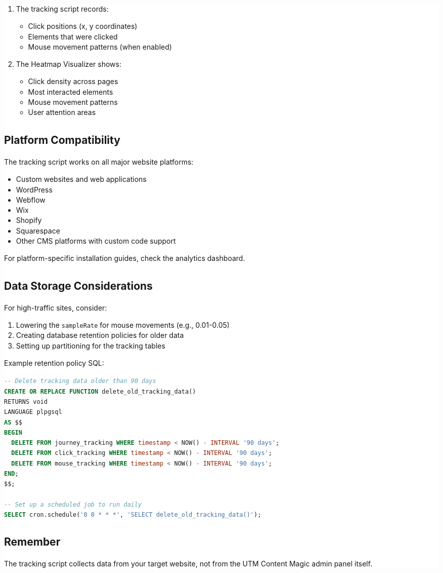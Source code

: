 1. The tracking script records:
   - Click positions (x, y coordinates)
   - Elements that were clicked
   - Mouse movement patterns (when enabled)

2. The Heatmap Visualizer shows:
   - Click density across pages
   - Most interacted elements
   - Mouse movement patterns
   - User attention areas

## Platform Compatibility

The tracking script works on all major website platforms:

- Custom websites and web applications
- WordPress
- Webflow
- Wix
- Shopify
- Squarespace
- Other CMS platforms with custom code support

For platform-specific installation guides, check the analytics dashboard.

## Data Storage Considerations

For high-traffic sites, consider:

1. Lowering the `sampleRate` for mouse movements (e.g., 0.01-0.05)
2. Creating database retention policies for older data
3. Setting up partitioning for the tracking tables

Example retention policy SQL:

```sql
-- Delete tracking data older than 90 days
CREATE OR REPLACE FUNCTION delete_old_tracking_data()
RETURNS void
LANGUAGE plpgsql
AS $$
BEGIN
  DELETE FROM journey_tracking WHERE timestamp < NOW() - INTERVAL '90 days';
  DELETE FROM click_tracking WHERE timestamp < NOW() - INTERVAL '90 days';
  DELETE FROM mouse_tracking WHERE timestamp < NOW() - INTERVAL '90 days';
END;
$$;

-- Set up a scheduled job to run daily
SELECT cron.schedule('0 0 * * *', 'SELECT delete_old_tracking_data()');
```

## Remember

The tracking script collects data from your target website, not from the UTM Content Magic admin panel itself. 